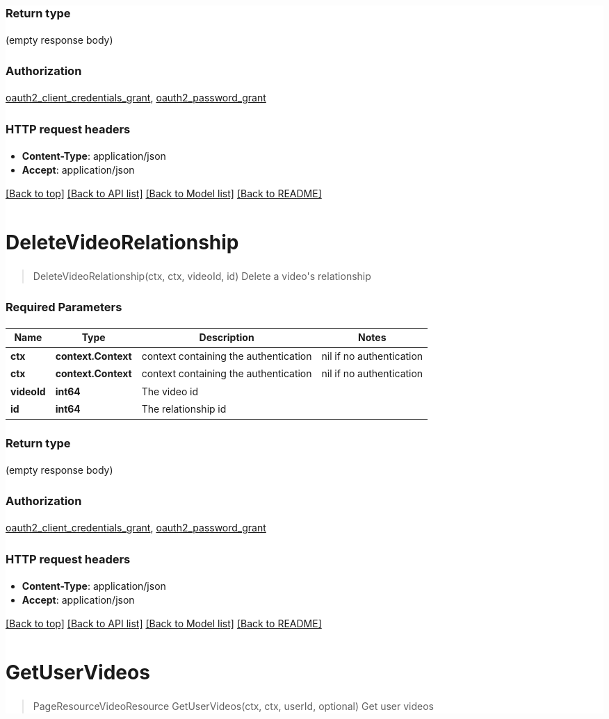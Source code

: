 ### Return type

 (empty response body)

### Authorization

[oauth2_client_credentials_grant](../README.md#oauth2_client_credentials_grant), [oauth2_password_grant](../README.md#oauth2_password_grant)

### HTTP request headers

 - **Content-Type**: application/json
 - **Accept**: application/json

[[Back to top]](#) [[Back to API list]](../README.md#documentation-for-api-endpoints) [[Back to Model list]](../README.md#documentation-for-models) [[Back to README]](../README.md)

# **DeleteVideoRelationship**
> DeleteVideoRelationship(ctx, ctx, videoId, id)
Delete a video's relationship

### Required Parameters

Name | Type | Description  | Notes
------------- | ------------- | ------------- | -------------
 **ctx** | **context.Context** | context containing the authentication | nil if no authentication
 **ctx** | **context.Context** | context containing the authentication | nil if no authentication
  **videoId** | **int64**| The video id | 
  **id** | **int64**| The relationship id | 

### Return type

 (empty response body)

### Authorization

[oauth2_client_credentials_grant](../README.md#oauth2_client_credentials_grant), [oauth2_password_grant](../README.md#oauth2_password_grant)

### HTTP request headers

 - **Content-Type**: application/json
 - **Accept**: application/json

[[Back to top]](#) [[Back to API list]](../README.md#documentation-for-api-endpoints) [[Back to Model list]](../README.md#documentation-for-models) [[Back to README]](../README.md)

# **GetUserVideos**
> PageResourceVideoResource GetUserVideos(ctx, ctx, userId, optional)
Get user videos
